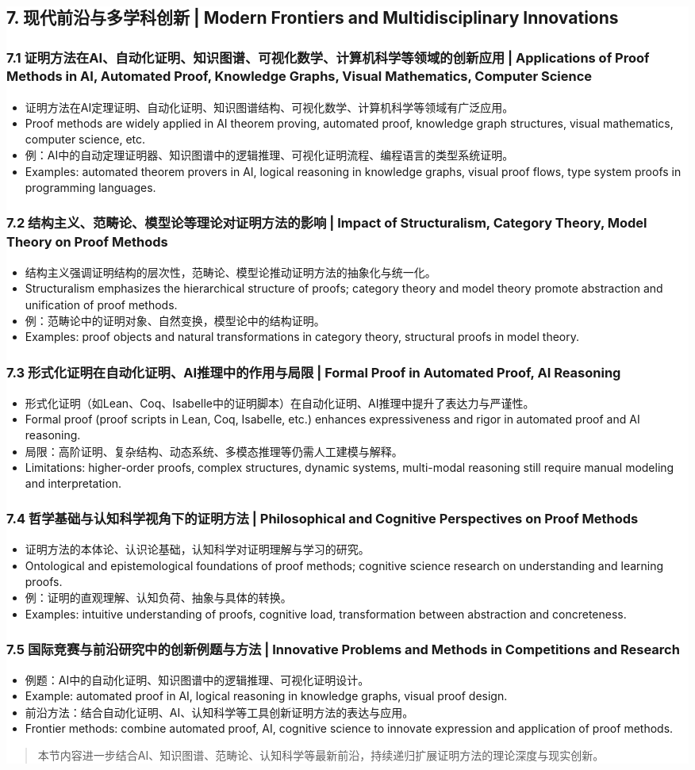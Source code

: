 ## 7. 现代前沿与多学科创新 | Modern Frontiers and Multidisciplinary Innovations

### 7.1 证明方法在AI、自动化证明、知识图谱、可视化数学、计算机科学等领域的创新应用 | Applications of Proof Methods in AI, Automated Proof, Knowledge Graphs, Visual Mathematics, Computer Science

- 证明方法在AI定理证明、自动化证明、知识图谱结构、可视化数学、计算机科学等领域有广泛应用。
- Proof methods are widely applied in AI theorem proving, automated proof, knowledge graph structures, visual mathematics, computer science, etc.
- 例：AI中的自动定理证明器、知识图谱中的逻辑推理、可视化证明流程、编程语言的类型系统证明。
- Examples: automated theorem provers in AI, logical reasoning in knowledge graphs, visual proof flows, type system proofs in programming languages.

### 7.2 结构主义、范畴论、模型论等理论对证明方法的影响 | Impact of Structuralism, Category Theory, Model Theory on Proof Methods

- 结构主义强调证明结构的层次性，范畴论、模型论推动证明方法的抽象化与统一化。
- Structuralism emphasizes the hierarchical structure of proofs; category theory and model theory promote abstraction and unification of proof methods.
- 例：范畴论中的证明对象、自然变换，模型论中的结构证明。
- Examples: proof objects and natural transformations in category theory, structural proofs in model theory.

### 7.3 形式化证明在自动化证明、AI推理中的作用与局限 | Formal Proof in Automated Proof, AI Reasoning

- 形式化证明（如Lean、Coq、Isabelle中的证明脚本）在自动化证明、AI推理中提升了表达力与严谨性。
- Formal proof (proof scripts in Lean, Coq, Isabelle, etc.) enhances expressiveness and rigor in automated proof and AI reasoning.
- 局限：高阶证明、复杂结构、动态系统、多模态推理等仍需人工建模与解释。
- Limitations: higher-order proofs, complex structures, dynamic systems, multi-modal reasoning still require manual modeling and interpretation.

### 7.4 哲学基础与认知科学视角下的证明方法 | Philosophical and Cognitive Perspectives on Proof Methods

- 证明方法的本体论、认识论基础，认知科学对证明理解与学习的研究。
- Ontological and epistemological foundations of proof methods; cognitive science research on understanding and learning proofs.
- 例：证明的直观理解、认知负荷、抽象与具体的转换。
- Examples: intuitive understanding of proofs, cognitive load, transformation between abstraction and concreteness.

### 7.5 国际竞赛与前沿研究中的创新例题与方法 | Innovative Problems and Methods in Competitions and Research

- 例题：AI中的自动化证明、知识图谱中的逻辑推理、可视化证明设计。
- Example: automated proof in AI, logical reasoning in knowledge graphs, visual proof design.
- 前沿方法：结合自动化证明、AI、认知科学等工具创新证明方法的表达与应用。
- Frontier methods: combine automated proof, AI, cognitive science to innovate expression and application of proof methods.

> 本节内容进一步结合AI、知识图谱、范畴论、认知科学等最新前沿，持续递归扩展证明方法的理论深度与现实创新。
